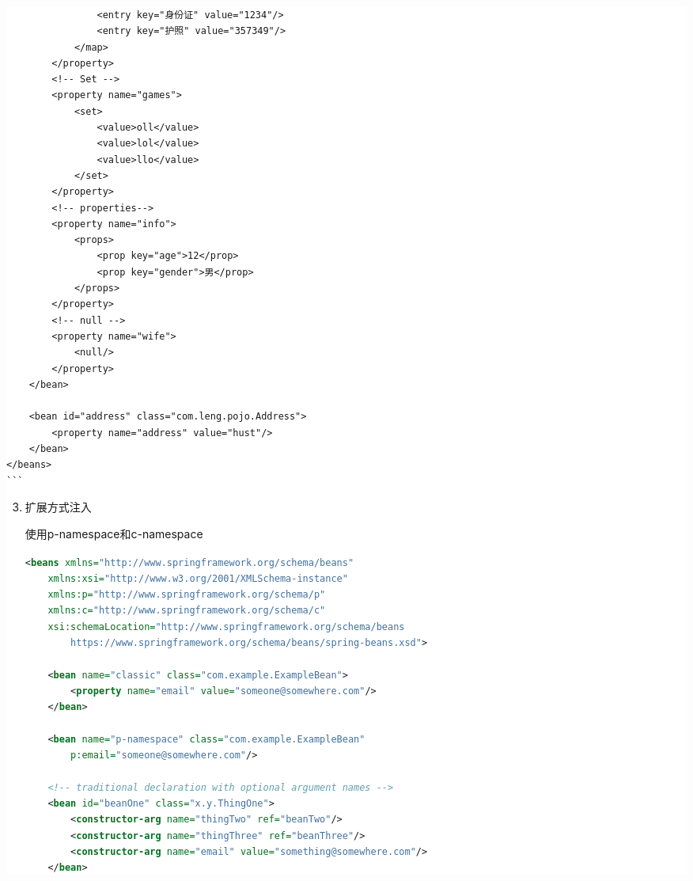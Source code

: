                     <entry key="身份证" value="1234"/>
                    <entry key="护照" value="357349"/>
                </map>
            </property>
            <!-- Set -->
            <property name="games">
                <set>
                    <value>oll</value>
                    <value>lol</value>
                    <value>llo</value>
                </set>
            </property>
            <!-- properties-->
            <property name="info">
                <props>
                    <prop key="age">12</prop>
                    <prop key="gender">男</prop>
                </props>
            </property>
            <!-- null -->
            <property name="wife">
                <null/>
            </property>
        </bean>
    
        <bean id="address" class="com.leng.pojo.Address">
            <property name="address" value="hust"/>
        </bean>
    </beans>
    ```

3. 扩展方式注入

    使用p-namespace和c-namespace

    ```xml
    <beans xmlns="http://www.springframework.org/schema/beans"
        xmlns:xsi="http://www.w3.org/2001/XMLSchema-instance"
        xmlns:p="http://www.springframework.org/schema/p"
        xmlns:c="http://www.springframework.org/schema/c"
        xsi:schemaLocation="http://www.springframework.org/schema/beans
            https://www.springframework.org/schema/beans/spring-beans.xsd">
    
        <bean name="classic" class="com.example.ExampleBean">
            <property name="email" value="someone@somewhere.com"/>
        </bean>
    
        <bean name="p-namespace" class="com.example.ExampleBean"
            p:email="someone@somewhere.com"/>
        
        <!-- traditional declaration with optional argument names -->
        <bean id="beanOne" class="x.y.ThingOne">
            <constructor-arg name="thingTwo" ref="beanTwo"/>
            <constructor-arg name="thingThree" ref="beanThree"/>
            <constructor-arg name="email" value="something@somewhere.com"/>
        </bean>
    